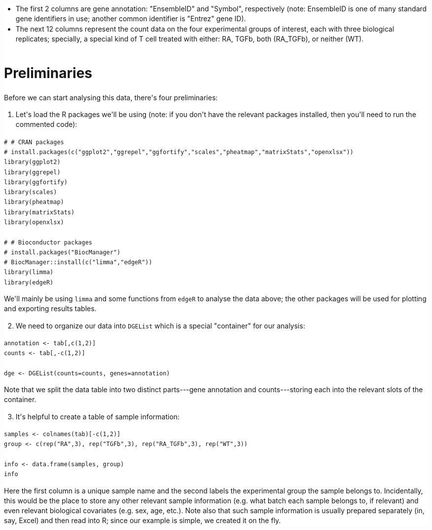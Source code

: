- The first 2 columns are gene annotation: "EnsembleID" and "Symbol", respectively (note: EnsembleID is one of many standard gene identifiers in use; another common identifier is "Entrez" gene ID).
- The next 12 columns represent the count data on the four experimental groups of interest, each with three biological replicates; specially, a special kind of T cell treated with either: RA, TGFb, both (RA_TGFb), or neither (WT).

# Preliminaries

Before we can start analysing this data, there's four preliminaries:

1. Let's load the R packages we'll be using (note: if you don't have the relevant packages installed, then you'll need to run the commented code):
```{r}
# # CRAN packages
# install.packages(c("ggplot2","ggrepel","ggfortify","scales","pheatmap","matrixStats","openxlsx"))
library(ggplot2)
library(ggrepel)
library(ggfortify)
library(scales)
library(pheatmap)
library(matrixStats)
library(openxlsx)

# # Bioconductor packages
# install.packages("BiocManager")
# BiocManager::install(c("limma","edgeR"))
library(limma)
library(edgeR)
```
We'll mainly be using `limma` and some functions from `edgeR` to analyse the data above; the other packages will be used for plotting and exporting results tables.

2. We need to organize our data into `DGEList` which is a special "container" for our analysis:
```{r}
annotation <- tab[,c(1,2)]
counts <- tab[,-c(1,2)]

dge <- DGEList(counts=counts, genes=annotation)
```
Note that we split the data table into two distinct parts---gene annotation and counts---storing each into the relevant slots of the container.

3. It's helpful to create a table of sample information:
```{r, paged.print=F}
samples <- colnames(tab)[-c(1,2)]
group <- c(rep("RA",3), rep("TGFb",3), rep("RA_TGFb",3), rep("WT",3))

info <- data.frame(samples, group)
info
```
Here the first column is a unique sample name and the second labels the experimental group the sample belongs to. Incidentally, this would be the place to store any other relevant sample information (e.g. what batch each sample belongs to, if relevant) and even relevant biological covariates (e.g. sex, age, etc.). Note also that such sample information is usually prepared separately (in, say, Excel) and then read into R; since our example is simple, we created it on the fly.
